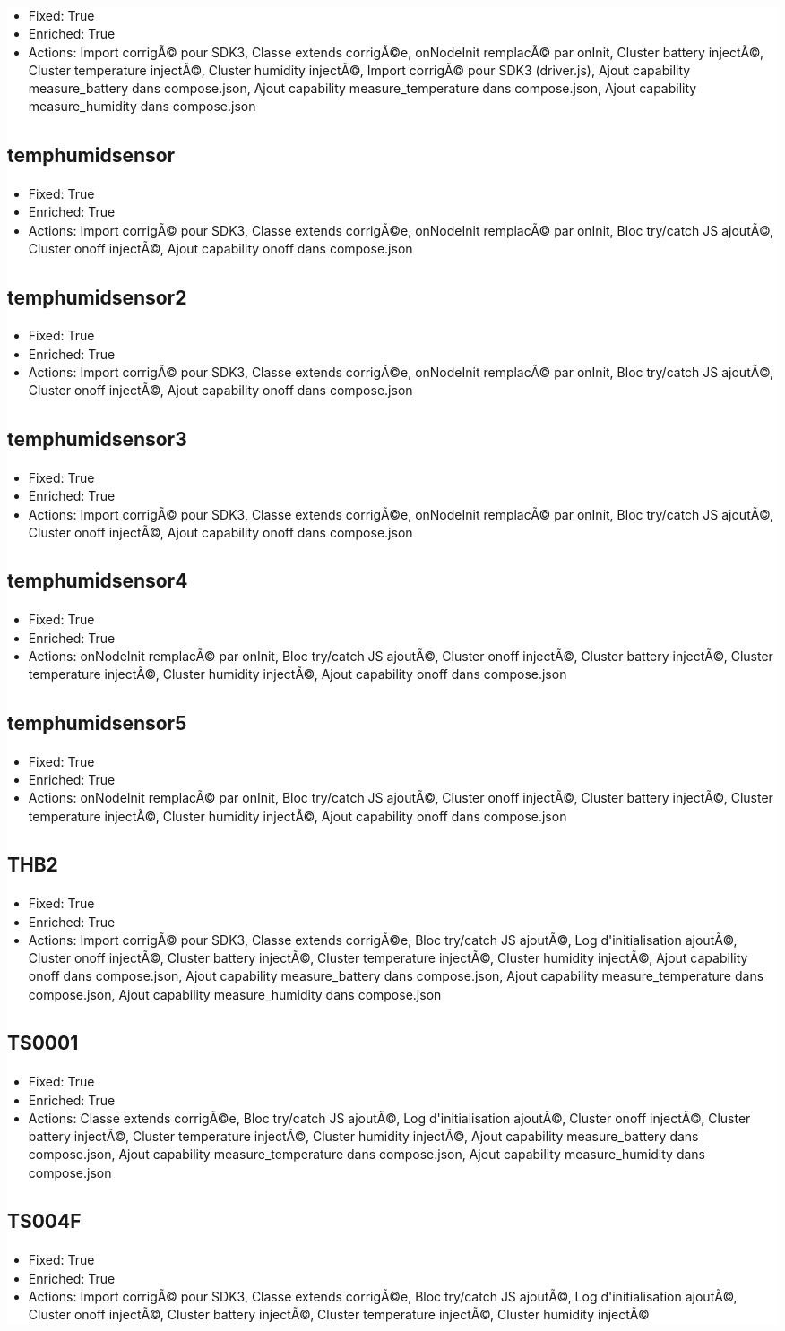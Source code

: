 - Fixed: True
- Enriched: True
- Actions: Import corrigÃ© pour SDK3, Classe extends corrigÃ©e, onNodeInit remplacÃ© par onInit, Cluster battery injectÃ©, Cluster temperature injectÃ©, Cluster humidity injectÃ©, Import corrigÃ© pour SDK3 (driver.js), Ajout capability measure_battery dans compose.json, Ajout capability measure_temperature dans compose.json, Ajout capability measure_humidity dans compose.json
## temphumidsensor
- Fixed: True
- Enriched: True
- Actions: Import corrigÃ© pour SDK3, Classe extends corrigÃ©e, onNodeInit remplacÃ© par onInit, Bloc try/catch JS ajoutÃ©, Cluster onoff injectÃ©, Ajout capability onoff dans compose.json
## temphumidsensor2
- Fixed: True
- Enriched: True
- Actions: Import corrigÃ© pour SDK3, Classe extends corrigÃ©e, onNodeInit remplacÃ© par onInit, Bloc try/catch JS ajoutÃ©, Cluster onoff injectÃ©, Ajout capability onoff dans compose.json
## temphumidsensor3
- Fixed: True
- Enriched: True
- Actions: Import corrigÃ© pour SDK3, Classe extends corrigÃ©e, onNodeInit remplacÃ© par onInit, Bloc try/catch JS ajoutÃ©, Cluster onoff injectÃ©, Ajout capability onoff dans compose.json
## temphumidsensor4
- Fixed: True
- Enriched: True
- Actions: onNodeInit remplacÃ© par onInit, Bloc try/catch JS ajoutÃ©, Cluster onoff injectÃ©, Cluster battery injectÃ©, Cluster temperature injectÃ©, Cluster humidity injectÃ©, Ajout capability onoff dans compose.json
## temphumidsensor5
- Fixed: True
- Enriched: True
- Actions: onNodeInit remplacÃ© par onInit, Bloc try/catch JS ajoutÃ©, Cluster onoff injectÃ©, Cluster battery injectÃ©, Cluster temperature injectÃ©, Cluster humidity injectÃ©, Ajout capability onoff dans compose.json
## THB2
- Fixed: True
- Enriched: True
- Actions: Import corrigÃ© pour SDK3, Classe extends corrigÃ©e, Bloc try/catch JS ajoutÃ©, Log d'initialisation ajoutÃ©, Cluster onoff injectÃ©, Cluster battery injectÃ©, Cluster temperature injectÃ©, Cluster humidity injectÃ©, Ajout capability onoff dans compose.json, Ajout capability measure_battery dans compose.json, Ajout capability measure_temperature dans compose.json, Ajout capability measure_humidity dans compose.json
## TS0001
- Fixed: True
- Enriched: True
- Actions: Classe extends corrigÃ©e, Bloc try/catch JS ajoutÃ©, Log d'initialisation ajoutÃ©, Cluster onoff injectÃ©, Cluster battery injectÃ©, Cluster temperature injectÃ©, Cluster humidity injectÃ©, Ajout capability measure_battery dans compose.json, Ajout capability measure_temperature dans compose.json, Ajout capability measure_humidity dans compose.json
## TS004F
- Fixed: True
- Enriched: True
- Actions: Import corrigÃ© pour SDK3, Classe extends corrigÃ©e, Bloc try/catch JS ajoutÃ©, Log d'initialisation ajoutÃ©, Cluster onoff injectÃ©, Cluster battery injectÃ©, Cluster temperature injectÃ©, Cluster humidity injectÃ©